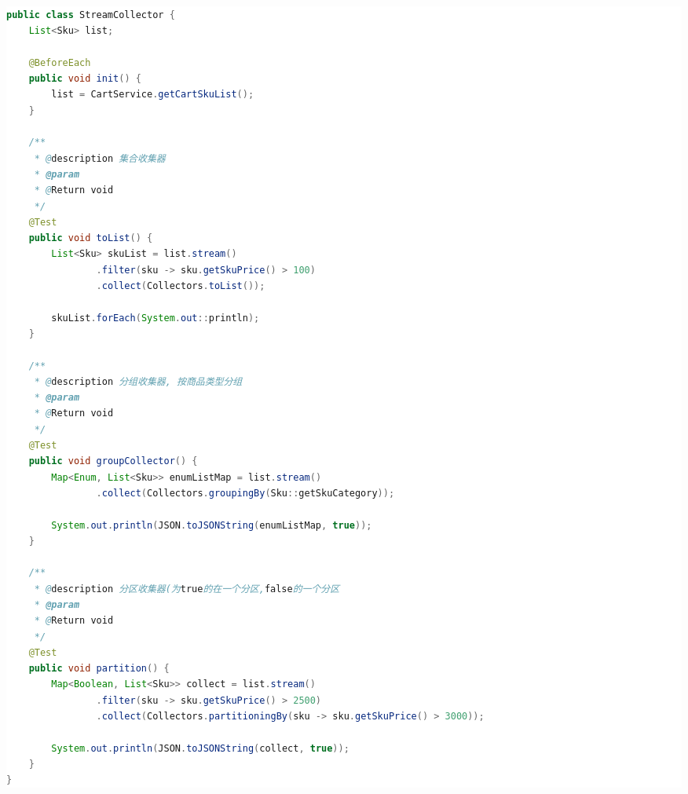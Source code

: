 ```java
public class StreamCollector {
    List<Sku> list;

    @BeforeEach
    public void init() {
        list = CartService.getCartSkuList();
    }

    /**
     * @description 集合收集器
     * @param
     * @Return void
     */
    @Test
    public void toList() {
        List<Sku> skuList = list.stream()
                .filter(sku -> sku.getSkuPrice() > 100)
                .collect(Collectors.toList());

        skuList.forEach(System.out::println);
    }

    /**
     * @description 分组收集器, 按商品类型分组
     * @param
     * @Return void
     */
    @Test
    public void groupCollector() {
        Map<Enum, List<Sku>> enumListMap = list.stream()
                .collect(Collectors.groupingBy(Sku::getSkuCategory));

        System.out.println(JSON.toJSONString(enumListMap, true));
    }

    /**
     * @description 分区收集器(为true的在一个分区,false的一个分区
     * @param
     * @Return void
     */
    @Test
    public void partition() {
        Map<Boolean, List<Sku>> collect = list.stream()
                .filter(sku -> sku.getSkuPrice() > 2500)
                .collect(Collectors.partitioningBy(sku -> sku.getSkuPrice() > 3000));

        System.out.println(JSON.toJSONString(collect, true));
    }
}

```
